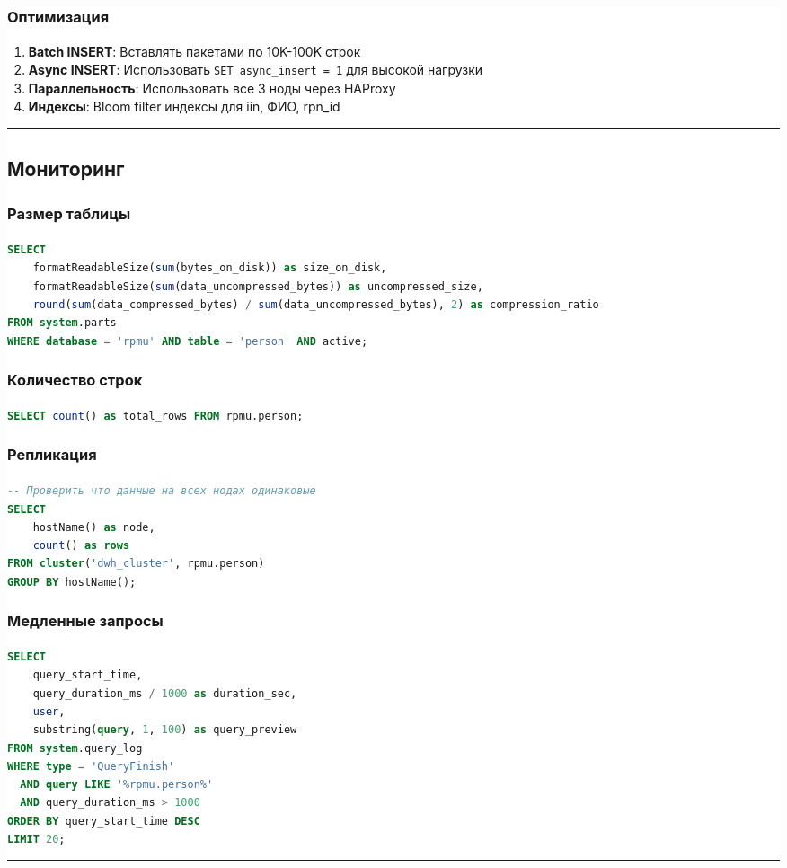### Оптимизация

1. **Batch INSERT**: Вставлять пакетами по 10K-100K строк
2. **Async INSERT**: Использовать `SET async_insert = 1` для высокой нагрузки
3. **Параллельность**: Использовать все 3 ноды через HAProxy
4. **Индексы**: Bloom filter индексы для iin, ФИО, rpn_id

---

## Мониторинг

### Размер таблицы

```sql
SELECT
    formatReadableSize(sum(bytes_on_disk)) as size_on_disk,
    formatReadableSize(sum(data_uncompressed_bytes)) as uncompressed_size,
    round(sum(data_compressed_bytes) / sum(data_uncompressed_bytes), 2) as compression_ratio
FROM system.parts
WHERE database = 'rpmu' AND table = 'person' AND active;
```

### Количество строк

```sql
SELECT count() as total_rows FROM rpmu.person;
```

### Репликация

```sql
-- Проверить что данные на всех нодах одинаковые
SELECT
    hostName() as node,
    count() as rows
FROM cluster('dwh_cluster', rpmu.person)
GROUP BY hostName();
```

### Медленные запросы

```sql
SELECT
    query_start_time,
    query_duration_ms / 1000 as duration_sec,
    user,
    substring(query, 1, 100) as query_preview
FROM system.query_log
WHERE type = 'QueryFinish'
  AND query LIKE '%rpmu.person%'
  AND query_duration_ms > 1000
ORDER BY query_start_time DESC
LIMIT 20;
```

---